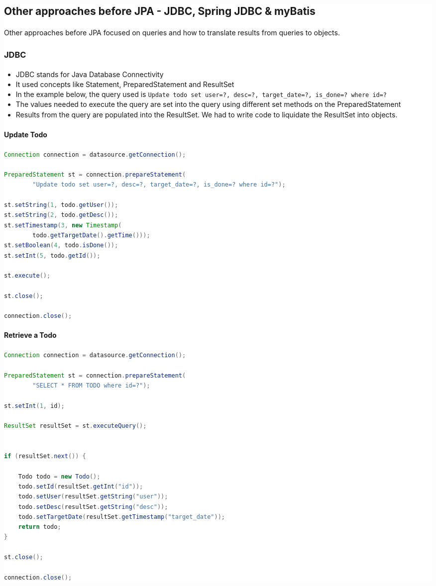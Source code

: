 ## Other approaches before JPA - JDBC, Spring JDBC & myBatis

Other approaches before JPA focused on queries and how to translate results from queries to objects.

### JDBC

- JDBC stands for Java Database Connectivity
- It used concepts like Statement, PreparedStatement and ResultSet
- In the example below, the query used is ```Update todo set user=?, desc=?, target_date=?, is_done=? where id=?```
- The values needed to execute the query are set into the query using different set methods on the PreparedStatement
- Results from the query are populated into the ResultSet. We had to write code to liquidate the ResultSet into objects.


#### Update Todo
```java
Connection connection = datasource.getConnection();

PreparedStatement st = connection.prepareStatement(
		"Update todo set user=?, desc=?, target_date=?, is_done=? where id=?");

st.setString(1, todo.getUser());
st.setString(2, todo.getDesc());
st.setTimestamp(3, new Timestamp(
		todo.getTargetDate().getTime()));
st.setBoolean(4, todo.isDone());
st.setInt(5, todo.getId());

st.execute();

st.close();

connection.close();
```

#### Retrieve a Todo
```java
Connection connection = datasource.getConnection();

PreparedStatement st = connection.prepareStatement(
		"SELECT * FROM TODO where id=?");

st.setInt(1, id);

ResultSet resultSet = st.executeQuery();


if (resultSet.next()) {

    Todo todo = new Todo();
	todo.setId(resultSet.getInt("id"));
	todo.setUser(resultSet.getString("user"));
	todo.setDesc(resultSet.getString("desc"));
	todo.setTargetDate(resultSet.getTimestamp("target_date"));
	return todo;
}

st.close();

connection.close();
```